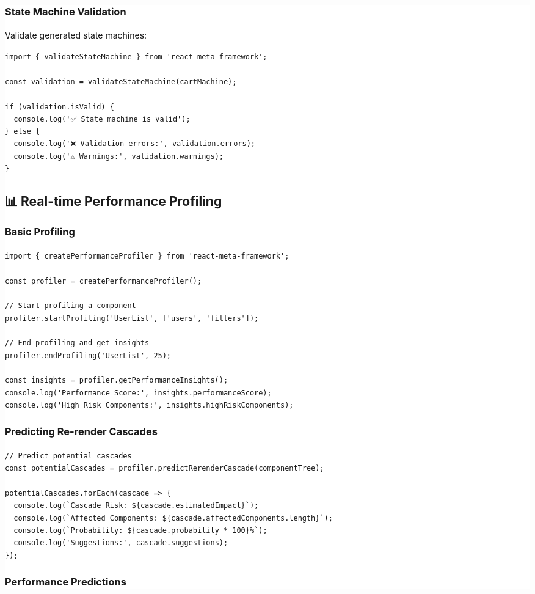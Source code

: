 ### State Machine Validation

Validate generated state machines:

```tsx
import { validateStateMachine } from 'react-meta-framework';

const validation = validateStateMachine(cartMachine);

if (validation.isValid) {
  console.log('✅ State machine is valid');
} else {
  console.log('❌ Validation errors:', validation.errors);
  console.log('⚠️ Warnings:', validation.warnings);
}
```

## 📊 Real-time Performance Profiling

### Basic Profiling

```tsx
import { createPerformanceProfiler } from 'react-meta-framework';

const profiler = createPerformanceProfiler();

// Start profiling a component
profiler.startProfiling('UserList', ['users', 'filters']);

// End profiling and get insights
profiler.endProfiling('UserList', 25);

const insights = profiler.getPerformanceInsights();
console.log('Performance Score:', insights.performanceScore);
console.log('High Risk Components:', insights.highRiskComponents);
```

### Predicting Re-render Cascades

```tsx
// Predict potential cascades
const potentialCascades = profiler.predictRerenderCascade(componentTree);

potentialCascades.forEach(cascade => {
  console.log(`Cascade Risk: ${cascade.estimatedImpact}`);
  console.log(`Affected Components: ${cascade.affectedComponents.length}`);
  console.log(`Probability: ${cascade.probability * 100}%`);
  console.log('Suggestions:', cascade.suggestions);
});
```

### Performance Predictions
